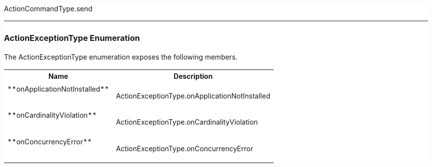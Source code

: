 <td>

ActionCommandType.send

</td>

</tr>

</tbody>

</table>

* * *

### ActionExceptionType Enumeration

The ActionExceptionType enumeration exposes the following members.

<table style="WIDTH: 100%">

<tbody>

<tr>

<th>Name</th>

<th>Description</th>

</tr>

<tr>

<td>**onApplicationNotInstalled**</td>

<td>

ActionExceptionType.onApplicationNotInstalled

</td>

</tr>

<tr>

<td>**onCardinalityViolation**</td>

<td>

ActionExceptionType.onCardinalityViolation

</td>

</tr>

<tr>

<td>**onConcurrencyError**</td>

<td>

ActionExceptionType.onConcurrencyError

</td>

</tr>
